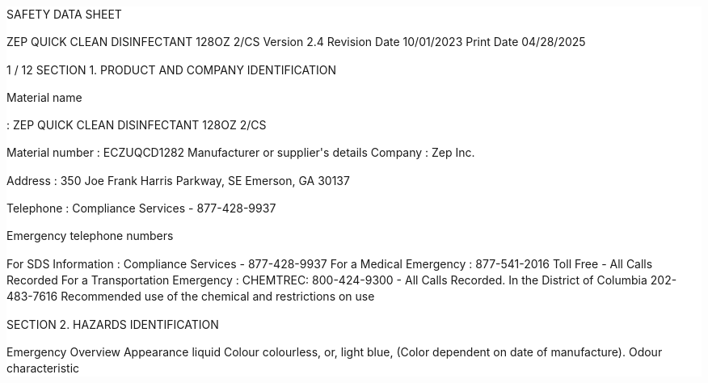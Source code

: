 SAFETY DATA SHEET 
 
ZEP QUICK CLEAN DISINFECTANT 128OZ 2/CS 
Version 2.4 
Revision Date 10/01/2023 
Print Date 04/28/2025  
 
 
1 / 12 
SECTION 1. PRODUCT AND COMPANY IDENTIFICATION 
 
Material name 
 
: 
ZEP QUICK CLEAN DISINFECTANT 128OZ 2/CS 
 
Material number 
: 
ECZUQCD1282 
Manufacturer or supplier's details 
Company 
: 
Zep Inc. 
 
Address 
: 
350 Joe Frank Harris Parkway, SE 
Emerson, GA 30137 
 
Telephone 
: 
Compliance Services - 877-428-9937 
 
 
Emergency telephone numbers 
 
For SDS Information 
: 
Compliance Services - 877-428-9937 
For a Medical Emergency 
: 
877-541-2016 Toll Free - All Calls Recorded 
For a Transportation 
Emergency 
: 
CHEMTREC: 800-424-9300 - All Calls Recorded. 
In the District of Columbia 202-483-7616 
Recommended use of the chemical and restrictions on use 
 
 
SECTION 2. HAZARDS IDENTIFICATION 
 
Emergency Overview 
Appearance 
liquid 
Colour 
colourless, or, light blue, (Color dependent on date of 
manufacture). 
Odour 
characteristic 
 